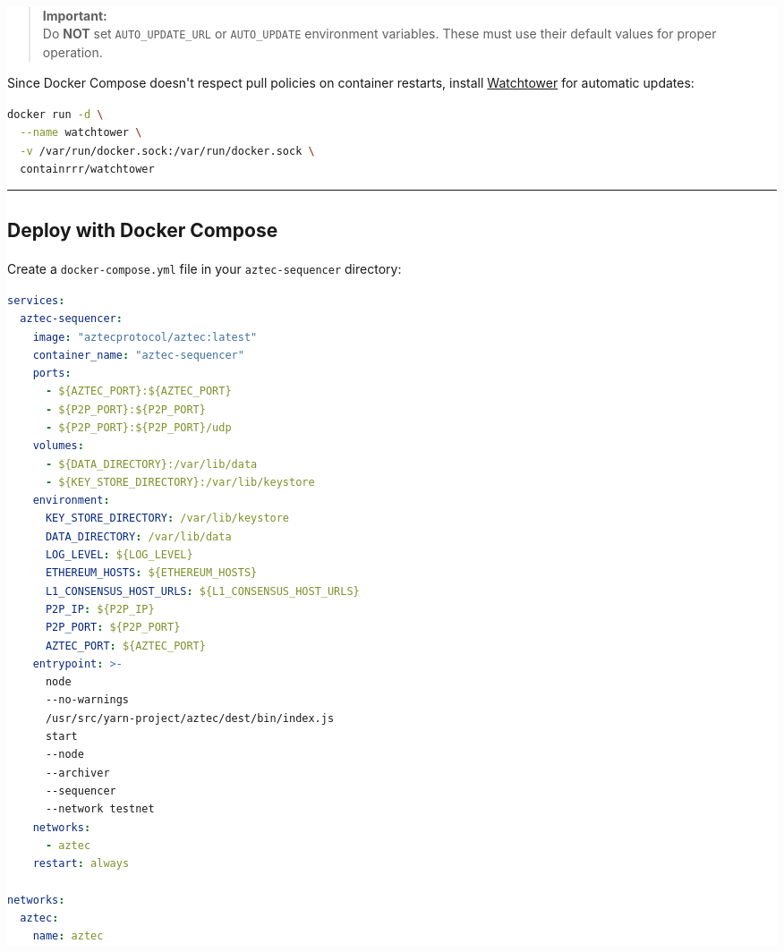 > **Important:**  
> Do **NOT** set `AUTO_UPDATE_URL` or `AUTO_UPDATE` environment variables. These must use their default values for proper operation.

Since Docker Compose doesn't respect pull policies on container restarts, install [Watchtower](https://containrrr.dev/watchtower/) for automatic updates:

```sh
docker run -d \
  --name watchtower \
  -v /var/run/docker.sock:/var/run/docker.sock \
  containrrr/watchtower
```

---

## Deploy with Docker Compose

Create a `docker-compose.yml` file in your `aztec-sequencer` directory:

```yaml
services:
  aztec-sequencer:
    image: "aztecprotocol/aztec:latest"
    container_name: "aztec-sequencer"
    ports:
      - ${AZTEC_PORT}:${AZTEC_PORT}
      - ${P2P_PORT}:${P2P_PORT}
      - ${P2P_PORT}:${P2P_PORT}/udp
    volumes:
      - ${DATA_DIRECTORY}:/var/lib/data
      - ${KEY_STORE_DIRECTORY}:/var/lib/keystore
    environment:
      KEY_STORE_DIRECTORY: /var/lib/keystore
      DATA_DIRECTORY: /var/lib/data
      LOG_LEVEL: ${LOG_LEVEL}
      ETHEREUM_HOSTS: ${ETHEREUM_HOSTS}
      L1_CONSENSUS_HOST_URLS: ${L1_CONSENSUS_HOST_URLS}
      P2P_IP: ${P2P_IP}
      P2P_PORT: ${P2P_PORT}
      AZTEC_PORT: ${AZTEC_PORT}
    entrypoint: >-
      node
      --no-warnings
      /usr/src/yarn-project/aztec/dest/bin/index.js
      start
      --node
      --archiver
      --sequencer
      --network testnet
    networks:
      - aztec
    restart: always

networks:
  aztec:
    name: aztec
```

